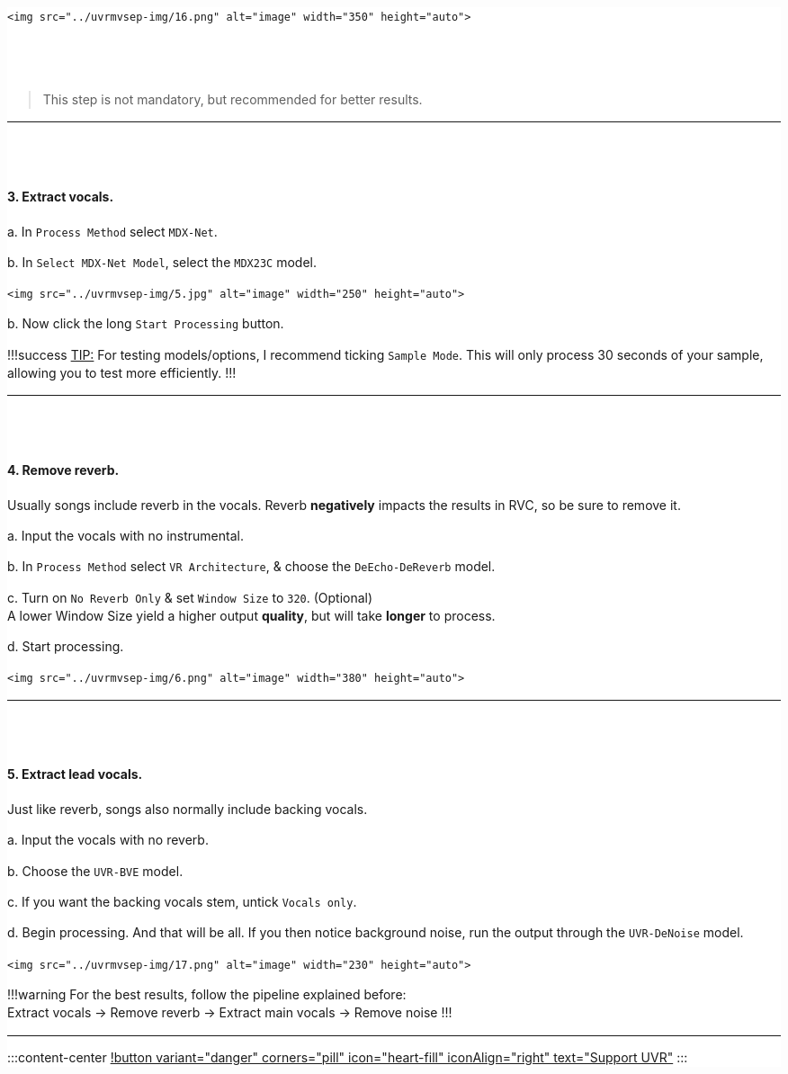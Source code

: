     <img src="../uvrmvsep-img/16.png" alt="image" width="350" height="auto">‎      
###### ‎       
>This step is not mandatory, but recommended for better results.
***
###### ‎
#### 3. Extract vocals. 
a. In `Process Method` select `MDX-Net`.      

b. In `Select MDX-Net Model`, select the `MDX23C` model.   

    <img src="../uvrmvsep-img/5.jpg" alt="image" width="250" height="auto">‎      
 
b. Now click the long `Start Processing` button.  

!!!success <u>TIP:</u>
For testing models/options, I recommend ticking `Sample Mode`. This will only process 30 seconds of your sample, allowing you to test more efficiently.
!!!   
***
###### ‎
#### 4. Remove reverb.   
Usually songs include reverb in the vocals. Reverb **negatively** impacts the results in RVC, so be sure to remove it.

a. Input the vocals with no instrumental.

b. In `Process Method` select `VR Architecture`, & choose the `DeEcho-DeReverb` model.        

c. Turn on `No Reverb Only` & set `Window Size` to `320`. (Optional)     
    A lower Window Size yield a higher output **quality**, but will take **longer** to process.     

d. Start processing.

    <img src="../uvrmvsep-img/6.png" alt="image" width="380" height="auto">‎  

   
***
###### ‎
#### 5. Extract lead vocals. 
Just like reverb, songs also normally include backing vocals.

a. Input the vocals with no reverb.   

b. Choose the `UVR-BVE` model.         

c. If you want the backing vocals stem, untick `Vocals only`.

d. Begin processing. And that will be all.
If you then notice background noise, run the output through the `UVR-DeNoise` model.

    <img src="../uvrmvsep-img/17.png" alt="image" width="230" height="auto">
         
!!!warning For the best results, follow the pipeline explained before:       
Extract vocals -> Remove reverb -> Extract main vocals -> Remove noise
!!!  
***
:::content-center
[!button variant="danger" corners="pill" icon="heart-fill" iconAlign="right" text="Support UVR"](https://www.buymeacoffee.com/uvr5)
::: 
